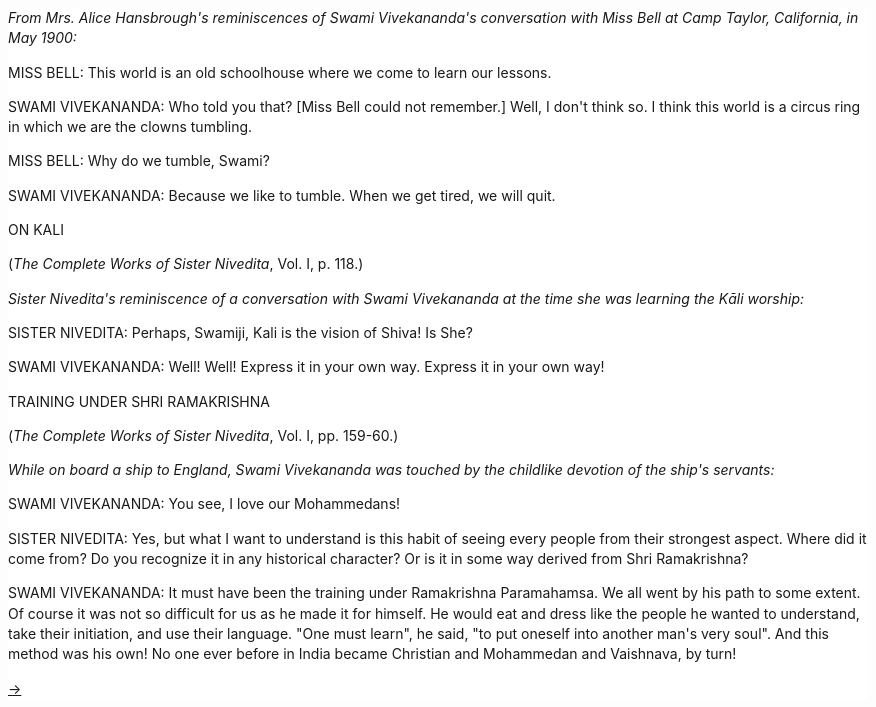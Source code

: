 *From Mrs. Alice Hansbrough's reminiscences of Swami Vivekananda's
conversation with Miss Bell at Camp Taylor, California, in May 1900:*

MISS BELL: This world is an old schoolhouse where we come to learn our
lessons.

SWAMI VIVEKANANDA: Who told you that? \[Miss Bell could not remember.\]
Well, I don't think so. I think this world is a circus ring in which we
are the clowns tumbling.

MISS BELL: Why do we tumble, Swami?

SWAMI VIVEKANANDA: Because we like to tumble. When we get tired, we will
quit.

ON KALI

(*The Complete Works of Sister Nivedita*, Vol. I, p. 118.)

*Sister Nivedita's reminiscence of a conversation with Swami Vivekananda
at the time she was learning the Kāli worship:*

SISTER NIVEDITA: Perhaps, Swamiji, Kali is the vision of Shiva! Is She?

SWAMI VIVEKANANDA: Well! Well! Express it in your own way. Express it in
your own way!

TRAINING UNDER SHRI RAMAKRISHNA

(*The Complete Works of Sister Nivedita*, Vol. I, pp. 159-60.)

*While on board a ship to England, Swami Vivekananda was touched by the
childlike devotion of the ship's servants:*

SWAMI VIVEKANANDA: You see, I love our Mohammedans!

SISTER NIVEDITA: Yes, but what I want to understand is this habit of
seeing every people from their strongest aspect. Where did it come from?
Do you recognize it in any historical character? Or is it in some way
derived from Shri Ramakrishna?

SWAMI VIVEKANANDA: It must have been the training under Ramakrishna
Paramahamsa. We all went by his path to some extent. Of course it was
not so difficult for us as he made it for himself. He would eat and
dress like the people he wanted to understand, take their initiation,
and use their language. "One must learn", he said, "to put oneself into
another man's very soul". And this method was his own! No one ever
before in India became Christian and Mohammedan and Vaishnava, by turn!

[→](excerpts_from_sister_niveditas_book/excerpts_from_sister_niveditas_book_contents.htm)